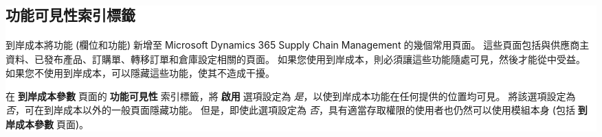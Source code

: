 ## <a name="feature-visibility-tab"></a>功能可見性索引標籤

到岸成本將功能 (欄位和功能) 新增至 Microsoft Dynamics 365 Supply Chain Management 的幾個常用頁面。 這些頁面包括與供應商主資料、已發布產品、訂購單、轉移訂單和倉庫設定相關的頁面。 如果您使用到岸成本，則必須讓這些功能隨處可見，然後才能從中受益。 如果您不使用到岸成本，可以隱藏這些功能，使其不造成干擾。

在 **到岸成本參數** 頁面的 **功能可見性** 索引標籤，將 **啟用** 選項設定為 *是*，以使到岸成本功能在任何提供的位置均可見。 將該選項設定為 *否*，可在到岸成本以外的一般頁面隱藏功能。 但是，即使此選項設定為 *否*，具有適當存取權限的使用者也仍然可以使用模組本身 (包括 **到岸成本參數** 頁面)。
